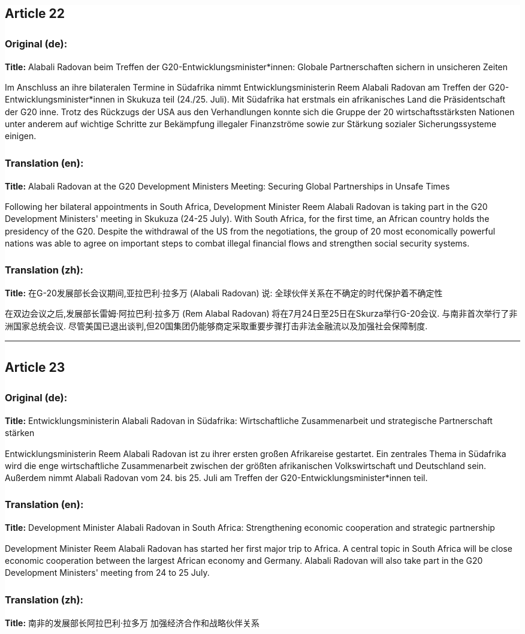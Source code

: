 ## Article 22
### Original (de):
**Title:** Alabali Radovan beim Treffen der G20-Entwicklungsminister*innen: Globale Partnerschaften sichern in unsicheren Zeiten

Im Anschluss an ihre bilateralen Termine in Südafrika nimmt Entwicklungsministerin Reem Alabali Radovan am Treffen der G20-Entwicklungsminister*innen in Skukuza teil (24./25. Juli). Mit Südafrika hat erstmals ein afrikanisches Land die Präsidentschaft der G20 inne. Trotz des Rückzugs der USA aus den Verhandlungen konnte sich die Gruppe der 20 wirtschaftsstärksten Nationen unter anderem auf wichtige Schritte zur Bekämpfung illegaler Finanzströme sowie zur Stärkung sozialer Sicherungssysteme einigen.

### Translation (en):
**Title:** Alabali Radovan at the G20 Development Ministers Meeting: Securing Global Partnerships in Unsafe Times

Following her bilateral appointments in South Africa, Development Minister Reem Alabali Radovan is taking part in the G20 Development Ministers' meeting in Skukuza (24-25 July). With South Africa, for the first time, an African country holds the presidency of the G20. Despite the withdrawal of the US from the negotiations, the group of 20 most economically powerful nations was able to agree on important steps to combat illegal financial flows and strengthen social security systems.

### Translation (zh):
**Title:** 在G-20发展部长会议期间,亚拉巴利·拉多万 (Alabali Radovan) 说: 全球伙伴关系在不确定的时代保护着不确定性

在双边会议之后,发展部长雷姆·阿拉巴利·拉多万 (Rem Alabal Radovan) 将在7月24日至25日在Skurza举行G-20会议. 与南非首次举行了非洲国家总统会议. 尽管美国已退出谈判,但20国集团仍能够商定采取重要步骤打击非法金融流以及加强社会保障制度.

---

## Article 23
### Original (de):
**Title:** Entwicklungsministerin Alabali Radovan in Südafrika: Wirtschaftliche Zusammenarbeit und strategische Partnerschaft stärken

Entwicklungsministerin Reem Alabali Radovan ist zu ihrer ersten großen Afrikareise gestartet. Ein zentrales Thema in Südafrika wird die enge wirtschaftliche Zusammenarbeit zwischen der größten afrikanischen Volkswirtschaft und Deutschland sein. Außerdem nimmt Alabali Radovan vom 24. bis 25. Juli am Treffen der G20-Entwicklungsminister*innen teil.

### Translation (en):
**Title:** Development Minister Alabali Radovan in South Africa: Strengthening economic cooperation and strategic partnership

Development Minister Reem Alabali Radovan has started her first major trip to Africa. A central topic in South Africa will be close economic cooperation between the largest African economy and Germany. Alabali Radovan will also take part in the G20 Development Ministers' meeting from 24 to 25 July.

### Translation (zh):
**Title:** 南非的发展部长阿拉巴利·拉多万 加强经济合作和战略伙伴关系
